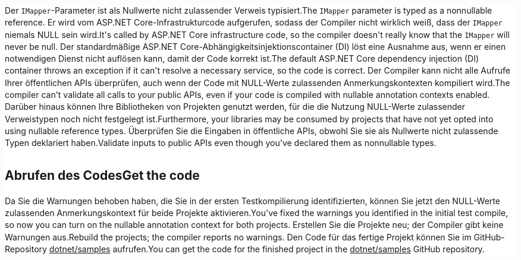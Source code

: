 <span data-ttu-id="a8750-237">Der `IMapper`-Parameter ist als Nullwerte nicht zulassender Verweis typisiert.</span><span class="sxs-lookup"><span data-stu-id="a8750-237">The `IMapper` parameter is typed as a nonnullable reference.</span></span> <span data-ttu-id="a8750-238">Er wird vom ASP.NET Core-Infrastrukturcode aufgerufen, sodass der Compiler nicht wirklich weiß, dass der `IMapper` niemals NULL sein wird.</span><span class="sxs-lookup"><span data-stu-id="a8750-238">It's called by ASP.NET Core infrastructure code, so the compiler doesn't really know that the `IMapper` will never be null.</span></span> <span data-ttu-id="a8750-239">Der standardmäßige ASP.NET Core-Abhängigkeitsinjektionscontainer (DI) löst eine Ausnahme aus, wenn er einen notwendigen Dienst nicht auflösen kann, damit der Code korrekt ist.</span><span class="sxs-lookup"><span data-stu-id="a8750-239">The default ASP.NET Core dependency injection (DI) container throws an exception if it can't resolve a necessary service, so the code is correct.</span></span> <span data-ttu-id="a8750-240">Der Compiler kann nicht alle Aufrufe Ihrer öffentlichen APIs überprüfen, auch wenn der Code mit NULL-Werte zulassenden Anmerkungskontexten kompiliert wird.</span><span class="sxs-lookup"><span data-stu-id="a8750-240">The compiler can't validate all calls to your public APIs, even if your code is compiled with nullable annotation contexts enabled.</span></span> <span data-ttu-id="a8750-241">Darüber hinaus können Ihre Bibliotheken von Projekten genutzt werden, für die die Nutzung NULL-Werte zulassender Verweistypen noch nicht festgelegt ist.</span><span class="sxs-lookup"><span data-stu-id="a8750-241">Furthermore, your libraries may be consumed by projects that have not yet opted into using nullable reference types.</span></span> <span data-ttu-id="a8750-242">Überprüfen Sie die Eingaben in öffentliche APIs, obwohl Sie sie als Nullwerte nicht zulassende Typen deklariert haben.</span><span class="sxs-lookup"><span data-stu-id="a8750-242">Validate inputs to public APIs even though you've declared them as nonnullable types.</span></span>

## <a name="get-the-code"></a><span data-ttu-id="a8750-243">Abrufen des Codes</span><span class="sxs-lookup"><span data-stu-id="a8750-243">Get the code</span></span>

<span data-ttu-id="a8750-244">Da Sie die Warnungen behoben haben, die Sie in der ersten Testkompilierung identifizierten, können Sie jetzt den NULL-Werte zulassenden Anmerkungskontext für beide Projekte aktivieren.</span><span class="sxs-lookup"><span data-stu-id="a8750-244">You've fixed the warnings you identified in the initial test compile, so now you can turn on the nullable annotation context for both projects.</span></span> <span data-ttu-id="a8750-245">Erstellen Sie die Projekte neu; der Compiler gibt keine Warnungen aus.</span><span class="sxs-lookup"><span data-stu-id="a8750-245">Rebuild the projects; the compiler reports no warnings.</span></span> <span data-ttu-id="a8750-246">Den Code für das fertige Projekt können Sie im GitHub-Repository [dotnet/samples](https://github.com/dotnet/samples/tree/master/csharp/tutorials/nullable-reference-migration/finished) aufrufen.</span><span class="sxs-lookup"><span data-stu-id="a8750-246">You can get the code for the finished project in the [dotnet/samples](https://github.com/dotnet/samples/tree/master/csharp/tutorials/nullable-reference-migration/finished) GitHub repository.</span></span>

